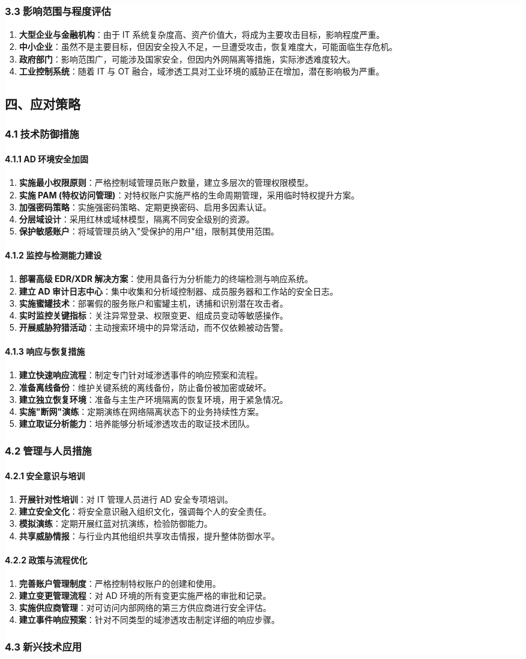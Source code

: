 ### 3.3 影响范围与程度评估

1. **大型企业与金融机构**：由于 IT 系统复杂度高、资产价值大，将成为主要攻击目标，影响程度严重。
2. **中小企业**：虽然不是主要目标，但因安全投入不足，一旦遭受攻击，恢复难度大，可能面临生存危机。
3. **政府部门**：影响范围广，可能涉及国家安全，但因内外网隔离等措施，实际渗透难度较大。
4. **工业控制系统**：随着 IT 与 OT 融合，域渗透工具对工业环境的威胁正在增加，潜在影响极为严重。

## 四、应对策略

### 4.1 技术防御措施

#### 4.1.1 AD 环境安全加固

1. **实施最小权限原则**：严格控制域管理员账户数量，建立多层次的管理权限模型。
2. **实施 PAM (特权访问管理)**：对特权账户实施严格的生命周期管理，采用临时特权提升方案。
3. **加强密码策略**：实施强密码策略、定期更换密码、启用多因素认证。
4. **分层域设计**：采用红林或域林模型，隔离不同安全级别的资源。
5. **保护敏感账户**：将域管理员纳入"受保护的用户"组，限制其使用范围。

#### 4.1.2 监控与检测能力建设

1. **部署高级 EDR/XDR 解决方案**：使用具备行为分析能力的终端检测与响应系统。
2. **建立 AD 审计日志中心**：集中收集和分析域控制器、成员服务器和工作站的安全日志。
3. **实施蜜罐技术**：部署假的服务账户和蜜罐主机，诱捕和识别潜在攻击者。
4. **实时监控关键指标**：关注异常登录、权限变更、组成员变动等敏感操作。
5. **开展威胁狩猎活动**：主动搜索环境中的异常活动，而不仅依赖被动告警。

#### 4.1.3 响应与恢复措施

1. **建立快速响应流程**：制定专门针对域渗透事件的响应预案和流程。
2. **准备离线备份**：维护关键系统的离线备份，防止备份被加密或破坏。
3. **建立独立恢复环境**：准备与主生产环境隔离的恢复环境，用于紧急情况。
4. **实施"断网"演练**：定期演练在网络隔离状态下的业务持续性方案。
5. **建立取证分析能力**：培养能够分析域渗透攻击的取证技术团队。

### 4.2 管理与人员措施

#### 4.2.1 安全意识与培训

1. **开展针对性培训**：对 IT 管理人员进行 AD 安全专项培训。
2. **建立安全文化**：将安全意识融入组织文化，强调每个人的安全责任。
3. **模拟演练**：定期开展红蓝对抗演练，检验防御能力。
4. **共享威胁情报**：与行业内其他组织共享攻击情报，提升整体防御水平。

#### 4.2.2 政策与流程优化

1. **完善账户管理制度**：严格控制特权账户的创建和使用。
2. **建立变更管理流程**：对 AD 环境的所有变更实施严格的审批和记录。
3. **实施供应商管理**：对可访问内部网络的第三方供应商进行安全评估。
4. **建立事件响应预案**：针对不同类型的域渗透攻击制定详细的响应步骤。

### 4.3 新兴技术应用
